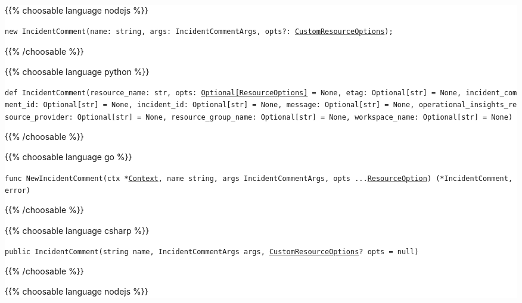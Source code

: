 
{{% choosable language nodejs %}}
<div class="highlight"><pre class="chroma"><code class="language-typescript" data-lang="typescript"><span class="k">new </span><span class="nx">IncidentComment</span><span class="p">(</span><span class="nx">name</span><span class="p">:</span> <span class="nx">string</span><span class="p">, </span><span class="nx">args</span><span class="p">:</span> <span class="nx">IncidentCommentArgs</span><span class="p">, </span><span class="nx">opts</span><span class="p">?:</span> <span class="nx"><a href="/docs/reference/pkg/nodejs/pulumi/pulumi/#CustomResourceOptions">CustomResourceOptions</a></span><span class="p">);</span></code></pre></div>
{{% /choosable %}}

{{% choosable language python %}}
<div class="highlight"><pre class="chroma"><code class="language-python" data-lang="python"><span class="k">def </span><span class="nx">IncidentComment</span><span class="p">(</span><span class="nx">resource_name</span><span class="p">:</span> <span class="nx">str</span><span class="p">, </span><span class="nx">opts</span><span class="p">:</span> <span class="nx"><a href="/docs/reference/pkg/python/pulumi/#pulumi.ResourceOptions">Optional[ResourceOptions]</a></span> = None<span class="p">, </span><span class="nx">etag</span><span class="p">:</span> <span class="nx">Optional[str]</span> = None<span class="p">, </span><span class="nx">incident_comment_id</span><span class="p">:</span> <span class="nx">Optional[str]</span> = None<span class="p">, </span><span class="nx">incident_id</span><span class="p">:</span> <span class="nx">Optional[str]</span> = None<span class="p">, </span><span class="nx">message</span><span class="p">:</span> <span class="nx">Optional[str]</span> = None<span class="p">, </span><span class="nx">operational_insights_resource_provider</span><span class="p">:</span> <span class="nx">Optional[str]</span> = None<span class="p">, </span><span class="nx">resource_group_name</span><span class="p">:</span> <span class="nx">Optional[str]</span> = None<span class="p">, </span><span class="nx">workspace_name</span><span class="p">:</span> <span class="nx">Optional[str]</span> = None<span class="p">)</span></code></pre></div>
{{% /choosable %}}

{{% choosable language go %}}
<div class="highlight"><pre class="chroma"><code class="language-go" data-lang="go"><span class="k">func </span><span class="nx">NewIncidentComment</span><span class="p">(</span><span class="nx">ctx</span><span class="p"> *</span><span class="nx"><a href="https://pkg.go.dev/github.com/pulumi/pulumi/sdk/go/pulumi?tab=doc#Context">Context</a></span><span class="p">, </span><span class="nx">name</span><span class="p"> </span><span class="nx">string</span><span class="p">, </span><span class="nx">args</span><span class="p"> </span><span class="nx">IncidentCommentArgs</span><span class="p">, </span><span class="nx">opts</span><span class="p"> ...</span><span class="nx"><a href="https://pkg.go.dev/github.com/pulumi/pulumi/sdk/go/pulumi?tab=doc#ResourceOption">ResourceOption</a></span><span class="p">) (*<span class="nx">IncidentComment</span>, error)</span></code></pre></div>
{{% /choosable %}}

{{% choosable language csharp %}}
<div class="highlight"><pre class="chroma"><code class="language-csharp" data-lang="csharp"><span class="k">public </span><span class="nx">IncidentComment</span><span class="p">(</span><span class="nx">string</span><span class="p"> </span><span class="nx">name<span class="p">, </span><span class="nx">IncidentCommentArgs</span><span class="p"> </span><span class="nx">args<span class="p">, </span><span class="nx"><a href="/docs/reference/pkg/dotnet/Pulumi/Pulumi.CustomResourceOptions.html">CustomResourceOptions</a></span><span class="p">? </span><span class="nx">opts = null<span class="p">)</span></code></pre></div>
{{% /choosable %}}

{{% choosable language nodejs %}}

<dl class="resources-properties">
  